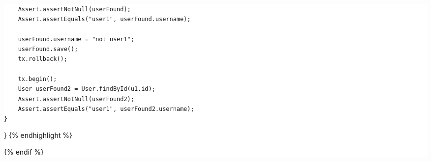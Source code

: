 		Assert.assertNotNull(userFound);
		Assert.assertEquals("user1", userFound.username);

		userFound.username = "not user1";
		userFound.save();
		tx.rollback();

		tx.begin();
		User userFound2 = User.findById(u1.id);
		Assert.assertNotNull(userFound2);
		Assert.assertEquals("user1", userFound2.username);		
	}
}
{% endhighlight %}

{% endif %}
